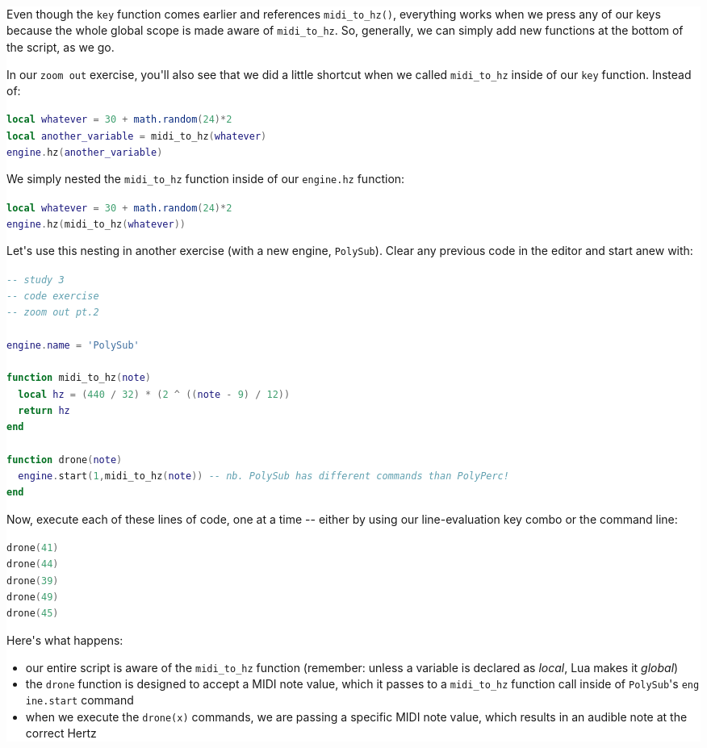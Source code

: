 Even though the `key` function comes earlier and references `midi_to_hz()`, everything works when we press any of our keys because the whole global scope is made aware of `midi_to_hz`. So, generally, we can simply add new functions at the bottom of the script, as we go.

In our `zoom out` exercise, you'll also see that we did a little shortcut when we called `midi_to_hz` inside of our `key` function. Instead of:

```lua
local whatever = 30 + math.random(24)*2
local another_variable = midi_to_hz(whatever)
engine.hz(another_variable)
```

We simply nested the `midi_to_hz` function inside of our `engine.hz` function:

```lua
local whatever = 30 + math.random(24)*2
engine.hz(midi_to_hz(whatever))
```

Let's use this nesting in another exercise (with a new engine, `PolySub`). Clear any previous code in the editor and start anew with:

```lua
-- study 3
-- code exercise
-- zoom out pt.2

engine.name = 'PolySub'

function midi_to_hz(note)
  local hz = (440 / 32) * (2 ^ ((note - 9) / 12))
  return hz
end

function drone(note)
  engine.start(1,midi_to_hz(note)) -- nb. PolySub has different commands than PolyPerc!
end
```

Now, execute each of these lines of code, one at a time -- either by using our line-evaluation key combo or the command line:

```lua
drone(41)
drone(44)
drone(39)
drone(49)
drone(45)
```

Here's what happens:

- our entire script is aware of the `midi_to_hz` function (remember: unless a variable is declared as *local*, Lua makes it *global*)
- the `drone` function is designed to accept a MIDI note value, which it passes to a `midi_to_hz` function call inside of `PolySub`'s `engine.start` command
- when we execute the `drone(x)` commands, we are passing a specific MIDI note value, which results in an audible note at the correct Hertz
